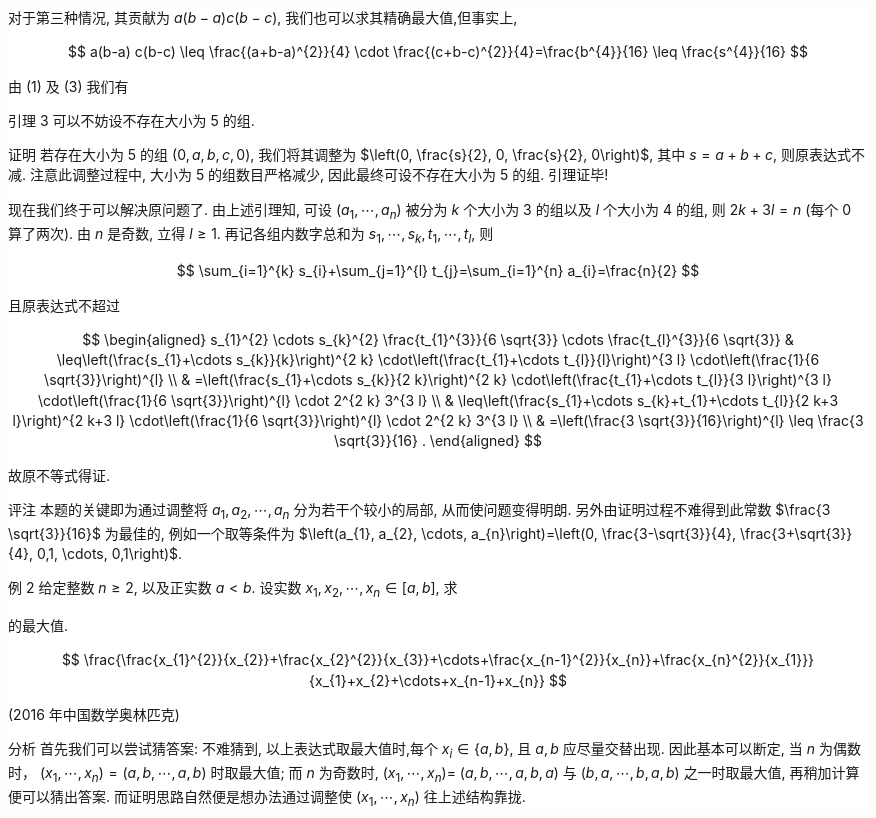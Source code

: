 对于第三种情况, 其贡献为 $a(b-a) c(b-c)$, 我们也可以求其精确最大值,但事实上,

$$
a(b-a) c(b-c) \leq \frac{(a+b-a)^{2}}{4} \cdot \frac{(c+b-c)^{2}}{4}=\frac{b^{4}}{16} \leq \frac{s^{4}}{16}
$$

由 (1) 及 (3) 我们有

引理 3 可以不妨设不存在大小为 5 的组.

证明 若存在大小为 5 的组 $(0, a, b, c, 0)$, 我们将其调整为 $\left(0, \frac{s}{2}, 0, \frac{s}{2}, 0\right)$, 其中 $s=a+b+c$, 则原表达式不减. 注意此调整过程中, 大小为 5 的组数目严格减少, 因此最终可设不存在大小为 5 的组. 引理证毕!

现在我们终于可以解决原问题了. 由上述引理知, 可设 $\left(a_{1}, \cdots, a_{n}\right)$ 被分为 $k$ 个大小为 3 的组以及 $l$ 个大小为 4 的组, 则 $2 k+3 l=n$ (每个 0 算了两次). 由
$n$ 是奇数, 立得 $l \geq 1$. 再记各组内数字总和为 $s_{1}, \cdots, s_{k}, t_{1}, \cdots, t_{l}$, 则

$$
\sum_{i=1}^{k} s_{i}+\sum_{j=1}^{l} t_{j}=\sum_{i=1}^{n} a_{i}=\frac{n}{2}
$$

且原表达式不超过

$$
\begin{aligned}
s_{1}^{2} \cdots s_{k}^{2} \frac{t_{1}^{3}}{6 \sqrt{3}} \cdots \frac{t_{l}^{3}}{6 \sqrt{3}} & \leq\left(\frac{s_{1}+\cdots s_{k}}{k}\right)^{2 k} \cdot\left(\frac{t_{1}+\cdots t_{l}}{l}\right)^{3 l} \cdot\left(\frac{1}{6 \sqrt{3}}\right)^{l} \\
& =\left(\frac{s_{1}+\cdots s_{k}}{2 k}\right)^{2 k} \cdot\left(\frac{t_{1}+\cdots t_{l}}{3 l}\right)^{3 l} \cdot\left(\frac{1}{6 \sqrt{3}}\right)^{l} \cdot 2^{2 k} 3^{3 l} \\
& \leq\left(\frac{s_{1}+\cdots s_{k}+t_{1}+\cdots t_{l}}{2 k+3 l}\right)^{2 k+3 l} \cdot\left(\frac{1}{6 \sqrt{3}}\right)^{l} \cdot 2^{2 k} 3^{3 l} \\
& =\left(\frac{3 \sqrt{3}}{16}\right)^{l} \leq \frac{3 \sqrt{3}}{16} .
\end{aligned}
$$

故原不等式得证.

评注 本题的关键即为通过调整将 $a_{1}, a_{2}, \cdots, a_{n}$ 分为若干个较小的局部, 从而使问题变得明朗. 另外由证明过程不难得到此常数 $\frac{3 \sqrt{3}}{16}$ 为最佳的, 例如一个取等条件为 $\left(a_{1}, a_{2}, \cdots, a_{n}\right)=\left(0, \frac{3-\sqrt{3}}{4}, \frac{3+\sqrt{3}}{4}, 0,1, \cdots, 0,1\right)$.

例 2 给定整数 $n \geq 2$, 以及正实数 $a<b$. 设实数 $x_{1}, x_{2}, \cdots, x_{n} \in[a, b]$, 求

的最大值.

$$
\frac{\frac{x_{1}^{2}}{x_{2}}+\frac{x_{2}^{2}}{x_{3}}+\cdots+\frac{x_{n-1}^{2}}{x_{n}}+\frac{x_{n}^{2}}{x_{1}}}{x_{1}+x_{2}+\cdots+x_{n-1}+x_{n}}
$$

(2016 年中国数学奥林匹克)

分析 首先我们可以尝试猜答案: 不难猜到, 以上表达式取最大值时,每个 $x_{i} \in\{a, b\}$, 且 $a, b$ 应尽量交替出现. 因此基本可以断定, 当 $n$ 为偶数时， $\left(x_{1}, \cdots, x_{n}\right)=(a, b, \cdots, a, b)$ 时取最大值; 而 $n$ 为奇数时, $\left(x_{1}, \cdots, x_{n}\right)=$ $(a, b, \cdots, a, b, a)$ 与 $(b, a, \cdots, b, a, b)$ 之一时取最大值, 再稍加计算便可以猜出答案. 而证明思路自然便是想办法通过调整使 $\left(x_{1}, \cdots, x_{n}\right)$ 往上述结构靠拢.

